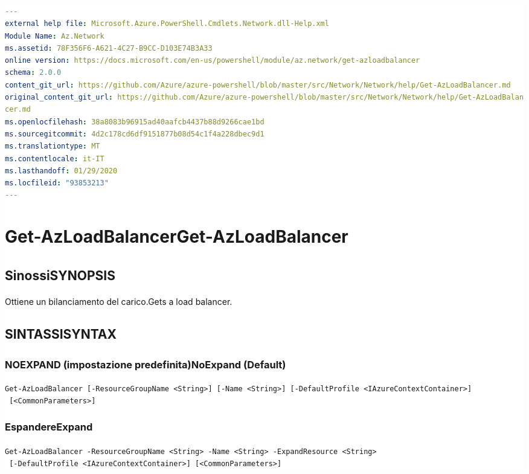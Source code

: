 ```yaml
---
external help file: Microsoft.Azure.PowerShell.Cmdlets.Network.dll-Help.xml
Module Name: Az.Network
ms.assetid: 78F356F6-A621-4C27-B9CC-D103E74B3A33
online version: https://docs.microsoft.com/en-us/powershell/module/az.network/get-azloadbalancer
schema: 2.0.0
content_git_url: https://github.com/Azure/azure-powershell/blob/master/src/Network/Network/help/Get-AzLoadBalancer.md
original_content_git_url: https://github.com/Azure/azure-powershell/blob/master/src/Network/Network/help/Get-AzLoadBalancer.md
ms.openlocfilehash: 38a8083b96915ad40aafcb4437b88d9266cae1bd
ms.sourcegitcommit: 4d2c178cd6df9151877b08d54c1f4a228dbec9d1
ms.translationtype: MT
ms.contentlocale: it-IT
ms.lasthandoff: 01/29/2020
ms.locfileid: "93853213"
---
```

# <span data-ttu-id="e3874-101">Get-AzLoadBalancer</span><span class="sxs-lookup"><span data-stu-id="e3874-101">Get-AzLoadBalancer</span></span>

## <span data-ttu-id="e3874-102">Sinossi</span><span class="sxs-lookup"><span data-stu-id="e3874-102">SYNOPSIS</span></span>
<span data-ttu-id="e3874-103">Ottiene un bilanciamento del carico.</span><span class="sxs-lookup"><span data-stu-id="e3874-103">Gets a load balancer.</span></span>

## <span data-ttu-id="e3874-104">SINTASSI</span><span class="sxs-lookup"><span data-stu-id="e3874-104">SYNTAX</span></span>

### <span data-ttu-id="e3874-105">NOEXPAND (impostazione predefinita)</span><span class="sxs-lookup"><span data-stu-id="e3874-105">NoExpand (Default)</span></span>
```
Get-AzLoadBalancer [-ResourceGroupName <String>] [-Name <String>] [-DefaultProfile <IAzureContextContainer>]
 [<CommonParameters>]
```

### <span data-ttu-id="e3874-106">Espandere</span><span class="sxs-lookup"><span data-stu-id="e3874-106">Expand</span></span>
```
Get-AzLoadBalancer -ResourceGroupName <String> -Name <String> -ExpandResource <String>
 [-DefaultProfile <IAzureContextContainer>] [<CommonParameters>]
```
